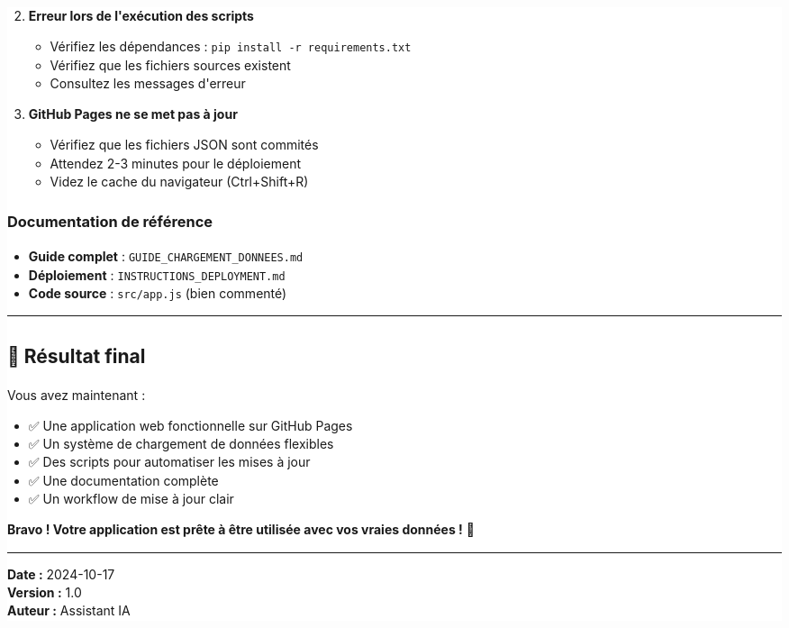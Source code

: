 2. **Erreur lors de l'exécution des scripts**
   - Vérifiez les dépendances : `pip install -r requirements.txt`
   - Vérifiez que les fichiers sources existent
   - Consultez les messages d'erreur

3. **GitHub Pages ne se met pas à jour**
   - Vérifiez que les fichiers JSON sont commités
   - Attendez 2-3 minutes pour le déploiement
   - Videz le cache du navigateur (Ctrl+Shift+R)

### Documentation de référence

- **Guide complet** : `GUIDE_CHARGEMENT_DONNEES.md`
- **Déploiement** : `INSTRUCTIONS_DEPLOYMENT.md`
- **Code source** : `src/app.js` (bien commenté)

---

## 🎉 Résultat final

Vous avez maintenant :
- ✅ Une application web fonctionnelle sur GitHub Pages
- ✅ Un système de chargement de données flexibles
- ✅ Des scripts pour automatiser les mises à jour
- ✅ Une documentation complète
- ✅ Un workflow de mise à jour clair

**Bravo ! Votre application est prête à être utilisée avec vos vraies données !** 🎊

---

**Date :** 2024-10-17  
**Version :** 1.0  
**Auteur :** Assistant IA
